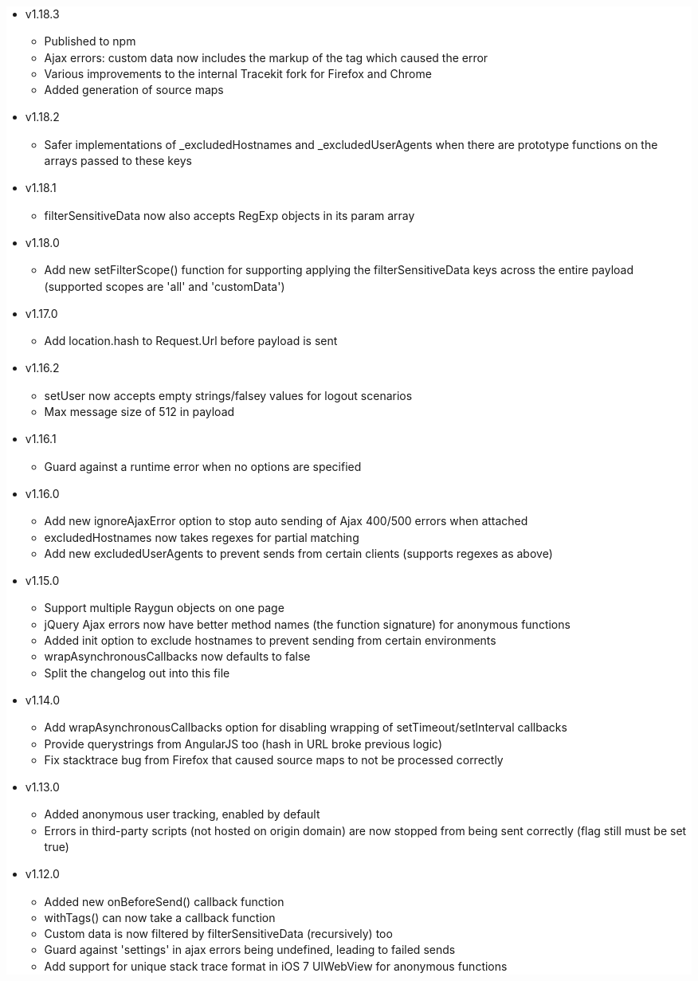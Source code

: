 * v1.18.3
  - Published to npm
  - Ajax errors: custom data now includes the markup of the tag which caused the error
  - Various improvements to the internal Tracekit fork for Firefox and Chrome
  - Added generation of source maps

* v1.18.2
  - Safer implementations of _excludedHostnames and _excludedUserAgents when there are prototype functions on the arrays passed to these keys

* v1.18.1
  - filterSensitiveData now also accepts RegExp objects in its param array

* v1.18.0
  - Add new setFilterScope() function for supporting applying the filterSensitiveData keys across the entire payload (supported scopes are 'all' and 'customData')

* v1.17.0
  - Add location.hash to Request.Url before payload is sent

* v1.16.2
  - setUser now accepts empty strings/falsey values for logout scenarios
  - Max message size of 512 in payload

* v1.16.1
  - Guard against a runtime error when no options are specified

* v1.16.0
  - Add new ignoreAjaxError option to stop auto sending of Ajax 400/500 errors when attached
  - excludedHostnames now takes regexes for partial matching
  - Add new excludedUserAgents to prevent sends from certain clients (supports regexes as above)

* v1.15.0
  - Support multiple Raygun objects on one page
  - jQuery Ajax errors now have better method names (the function signature) for anonymous functions
  - Added init option to exclude hostnames to prevent sending from certain environments
  - wrapAsynchronousCallbacks now defaults to false
  - Split the changelog out into this file

* v1.14.0
  - Add wrapAsynchronousCallbacks option for disabling wrapping of setTimeout/setInterval callbacks
  - Provide querystrings from AngularJS too (hash in URL broke previous logic)
  - Fix stacktrace bug from Firefox that caused source maps to not be processed correctly

* v1.13.0
  - Added anonymous user tracking, enabled by default
  - Errors in third-party scripts (not hosted on origin domain) are now stopped from being sent correctly (flag still must be set true)

* v1.12.0
  - Added new onBeforeSend() callback function
  - withTags() can now take a callback function
  - Custom data is now filtered by filterSensitiveData (recursively) too
  - Guard against 'settings' in ajax errors being undefined, leading to failed sends
  - Add support for unique stack trace format in iOS 7 UIWebView for anonymous functions
